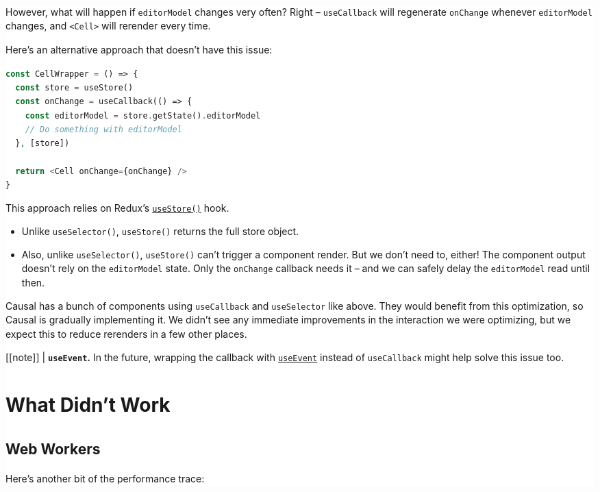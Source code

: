 However, what will happen if `editorModel` changes very often? Right – `useCallback` will regenerate `onChange` whenever `editorModel` changes, and `<Cell>` will rerender every time.

Here’s an alternative approach that doesn’t have this issue:

```php
const CellWrapper = () => {
  const store = useStore()
  const onChange = useCallback(() => {
    const editorModel = store.getState().editorModel
    // Do something with editorModel
  }, [store])

  return <Cell onChange={onChange} />
}
```

This approach relies on Redux’s [`useStore()`](https://react-redux.js.org/api/hooks#usestore) hook.

- Unlike `useSelector()`, `useStore()` returns the full store object.

- Also, unlike `useSelector()`, `useStore()` can’t trigger a component render. But we don’t need to, either! The component output doesn’t rely on the `editorModel` state. Only the `onChange` callback needs it – and we can safely delay the `editorModel` read until then.

Causal has a bunch of components using `useCallback` and `useSelector` like above. They would benefit from this optimization, so Causal is gradually implementing it. We didn’t see any immediate improvements in the interaction we were optimizing, but we expect this to reduce rerenders in a few other places.

[[note]]
| **`useEvent`.** In the future, wrapping the callback with [`useEvent`](https://github.com/reactjs/rfcs/pull/220) instead of `useCallback` might help solve this issue too.

# What Didn’t Work

## Web Workers

Here’s another bit of the performance trace:
